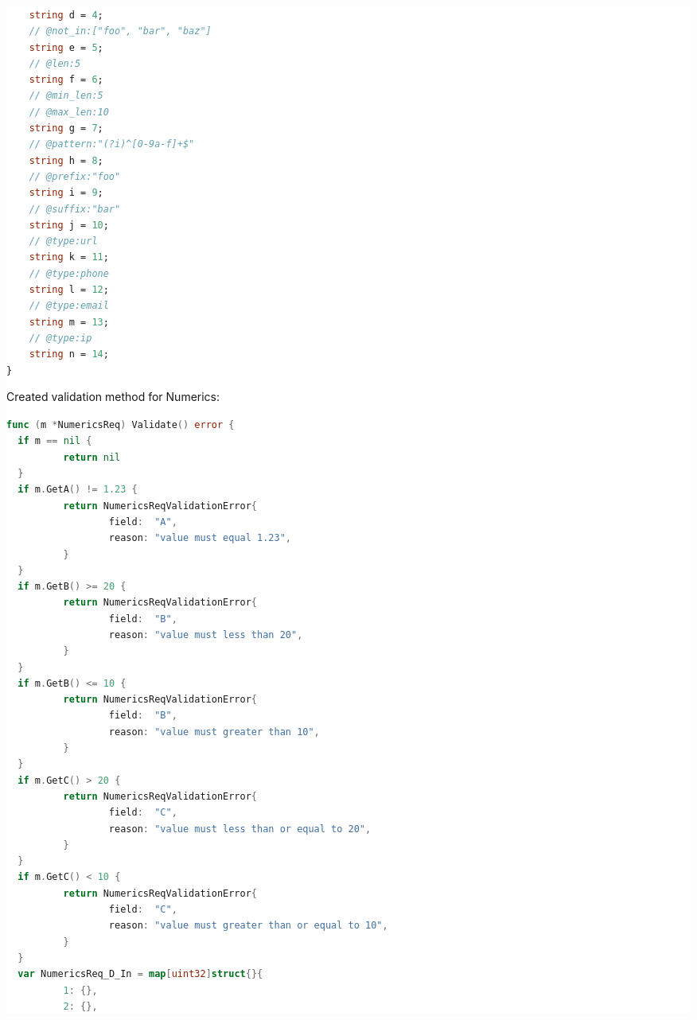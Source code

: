 ```protobuf
    string d = 4;
    // @not_in:["foo", "bar", "baz"]
    string e = 5;
    // @len:5
    string f = 6;
    // @min_len:5
    // @max_len:10
    string g = 7;
    // @pattern:"(?i)^[0-9a-f]+$"
    string h = 8;
    // @prefix:"foo"
    string i = 9;
    // @suffix:"bar"
    string j = 10;
    // @type:url
    string k = 11;
    // @type:phone
    string l = 12;
    // @type:email
    string m = 13;
    // @type:ip
    string n = 14;
}
```

Created validation method for Numerics:
```go
func (m *NumericsReq) Validate() error {
  if m == nil {
          return nil
  }  
  if m.GetA() != 1.23 {
          return NumericsReqValidationError{
                  field:  "A",
                  reason: "value must equal 1.23",
          }
  }  
  if m.GetB() >= 20 {
          return NumericsReqValidationError{
                  field:  "B",
                  reason: "value must less than 20",
          }
  }  
  if m.GetB() <= 10 {
          return NumericsReqValidationError{
                  field:  "B",
                  reason: "value must greater than 10",
          }
  }  
  if m.GetC() > 20 {
          return NumericsReqValidationError{
                  field:  "C",
                  reason: "value must less than or equal to 20",
          }
  }  
  if m.GetC() < 10 {
          return NumericsReqValidationError{
                  field:  "C",
                  reason: "value must greater than or equal to 10",
          }
  }  
  var NumericsReq_D_In = map[uint32]struct{}{  
          1: {},  
          2: {},  
```